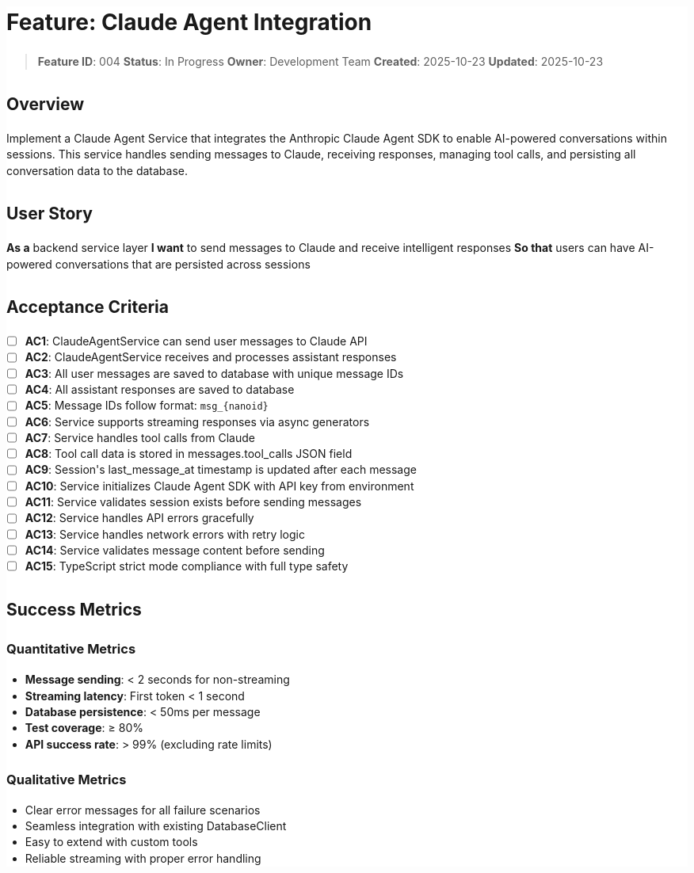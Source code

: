 # Feature: Claude Agent Integration

> **Feature ID**: 004
> **Status**: In Progress
> **Owner**: Development Team
> **Created**: 2025-10-23
> **Updated**: 2025-10-23

## Overview

Implement a Claude Agent Service that integrates the Anthropic Claude Agent SDK to enable AI-powered conversations within sessions. This service handles sending messages to Claude, receiving responses, managing tool calls, and persisting all conversation data to the database.

## User Story

**As a** backend service layer
**I want** to send messages to Claude and receive intelligent responses
**So that** users can have AI-powered conversations that are persisted across sessions

## Acceptance Criteria

- [ ] **AC1**: ClaudeAgentService can send user messages to Claude API
- [ ] **AC2**: ClaudeAgentService receives and processes assistant responses
- [ ] **AC3**: All user messages are saved to database with unique message IDs
- [ ] **AC4**: All assistant responses are saved to database
- [ ] **AC5**: Message IDs follow format: `msg_{nanoid}`
- [ ] **AC6**: Service supports streaming responses via async generators
- [ ] **AC7**: Service handles tool calls from Claude
- [ ] **AC8**: Tool call data is stored in messages.tool_calls JSON field
- [ ] **AC9**: Session's last_message_at timestamp is updated after each message
- [ ] **AC10**: Service initializes Claude Agent SDK with API key from environment
- [ ] **AC11**: Service validates session exists before sending messages
- [ ] **AC12**: Service handles API errors gracefully
- [ ] **AC13**: Service handles network errors with retry logic
- [ ] **AC14**: Service validates message content before sending
- [ ] **AC15**: TypeScript strict mode compliance with full type safety

## Success Metrics

### Quantitative Metrics
- **Message sending**: < 2 seconds for non-streaming
- **Streaming latency**: First token < 1 second
- **Database persistence**: < 50ms per message
- **Test coverage**: ≥ 80%
- **API success rate**: > 99% (excluding rate limits)

### Qualitative Metrics
- Clear error messages for all failure scenarios
- Seamless integration with existing DatabaseClient
- Easy to extend with custom tools
- Reliable streaming with proper error handling
